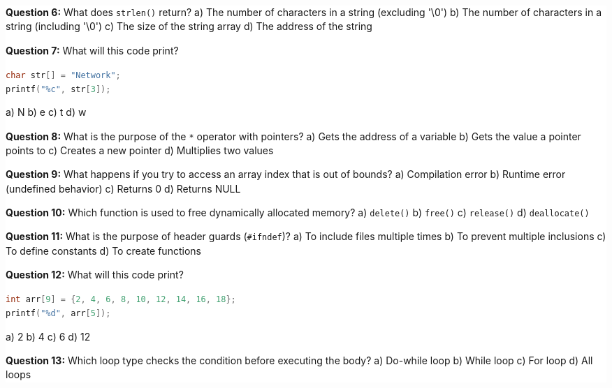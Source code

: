 **Question 6:** What does `strlen()` return?
a) The number of characters in a string (excluding '\0')
b) The number of characters in a string (including '\0')
c) The size of the string array
d) The address of the string

**Question 7:** What will this code print?
```c
char str[] = "Network";
printf("%c", str[3]);
```
a) N
b) e
c) t
d) w

**Question 8:** What is the purpose of the `*` operator with pointers?
a) Gets the address of a variable
b) Gets the value a pointer points to
c) Creates a new pointer
d) Multiplies two values

**Question 9:** What happens if you try to access an array index that is out of bounds?
a) Compilation error
b) Runtime error (undefined behavior)
c) Returns 0
d) Returns NULL

**Question 10:** Which function is used to free dynamically allocated memory?
a) `delete()`
b) `free()`
c) `release()`
d) `deallocate()`

**Question 11:** What is the purpose of header guards (`#ifndef`)?
a) To include files multiple times
b) To prevent multiple inclusions
c) To define constants
d) To create functions

**Question 12:** What will this code print?
```c
int arr[9] = {2, 4, 6, 8, 10, 12, 14, 16, 18};
printf("%d", arr[5]);
```
a) 2
b) 4
c) 6
d) 12

**Question 13:** Which loop type checks the condition before executing the body?
a) Do-while loop
b) While loop
c) For loop
d) All loops
